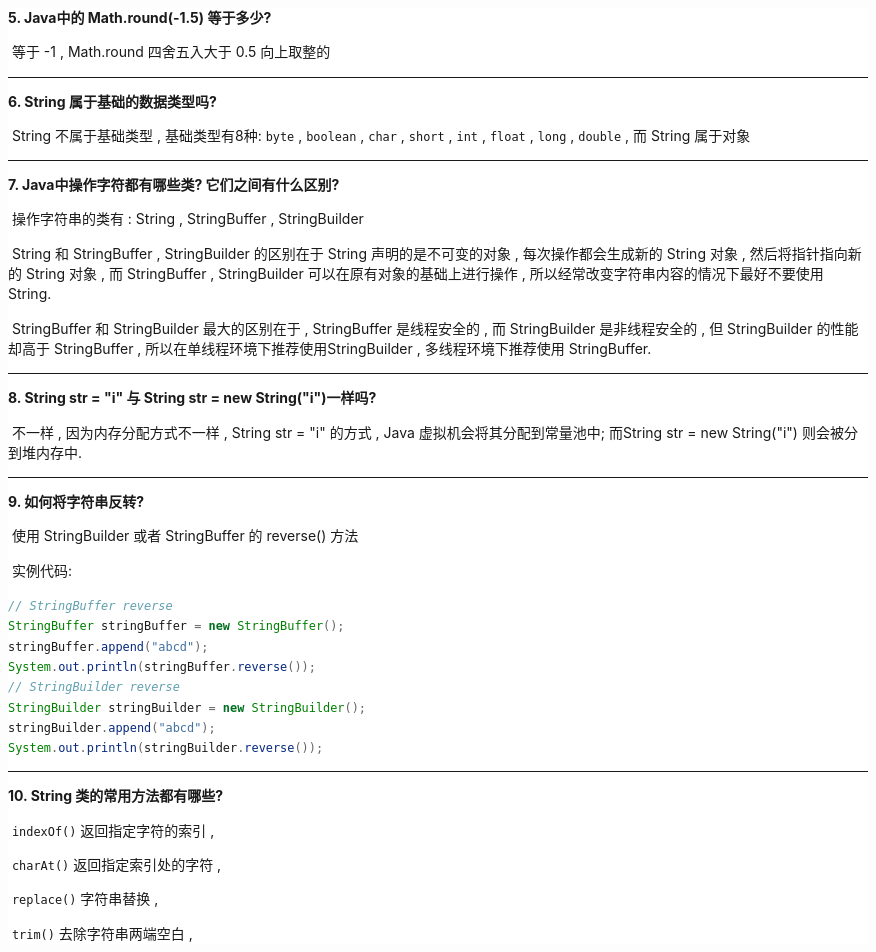 **5. Java中的 Math.round(-1.5) 等于多少?**

​	等于 -1 , Math.round 四舍五入大于 0.5 向上取整的

****

**6. String 属于基础的数据类型吗?**

​	String 不属于基础类型 , 基础类型有8种: `byte` , `boolean` , `char` , `short` , `int` , `float` , `long` , `double` , 而 String 属于对象

****

**7. Java中操作字符都有哪些类? 它们之间有什么区别?**

​	操作字符串的类有 : String , StringBuffer , StringBuilder

​	String 和 StringBuffer , StringBuilder 的区别在于 String 声明的是不可变的对象 , 每次操作都会生成新的 String 对象 , 然后将指针指向新的 String 对象 , 而 StringBuffer , StringBuilder 可以在原有对象的基础上进行操作 , 所以经常改变字符串内容的情况下最好不要使用 String.

​	StringBuffer 和 StringBuilder 最大的区别在于 , StringBuffer 是线程安全的 , 而 StringBuilder 是非线程安全的 , 但 StringBuilder 的性能却高于 StringBuffer , 所以在单线程环境下推荐使用StringBuilder , 多线程环境下推荐使用 StringBuffer.

****

**8. String str = "i" 与 String str = new String("i")一样吗?**

​	不一样 , 因为内存分配方式不一样 , String str = "i" 的方式 , Java 虚拟机会将其分配到常量池中; 而String str = new String("i") 则会被分到堆内存中.

****

**9. 如何将字符串反转?**

​	使用 StringBuilder 或者 StringBuffer 的 reverse() 方法

​	实例代码:

```java
// StringBuffer reverse
StringBuffer stringBuffer = new StringBuffer();
stringBuffer.append("abcd");
System.out.println(stringBuffer.reverse());
// StringBuilder reverse
StringBuilder stringBuilder = new StringBuilder();
stringBuilder.append("abcd");
System.out.println(stringBuilder.reverse());
```

****

**10. String 类的常用方法都有哪些?**

​	`indexOf()` 返回指定字符的索引 , 

​	`charAt()` 返回指定索引处的字符 , 

​	`replace()` 字符串替换 , 

​	`trim()` 去除字符串两端空白 , 
